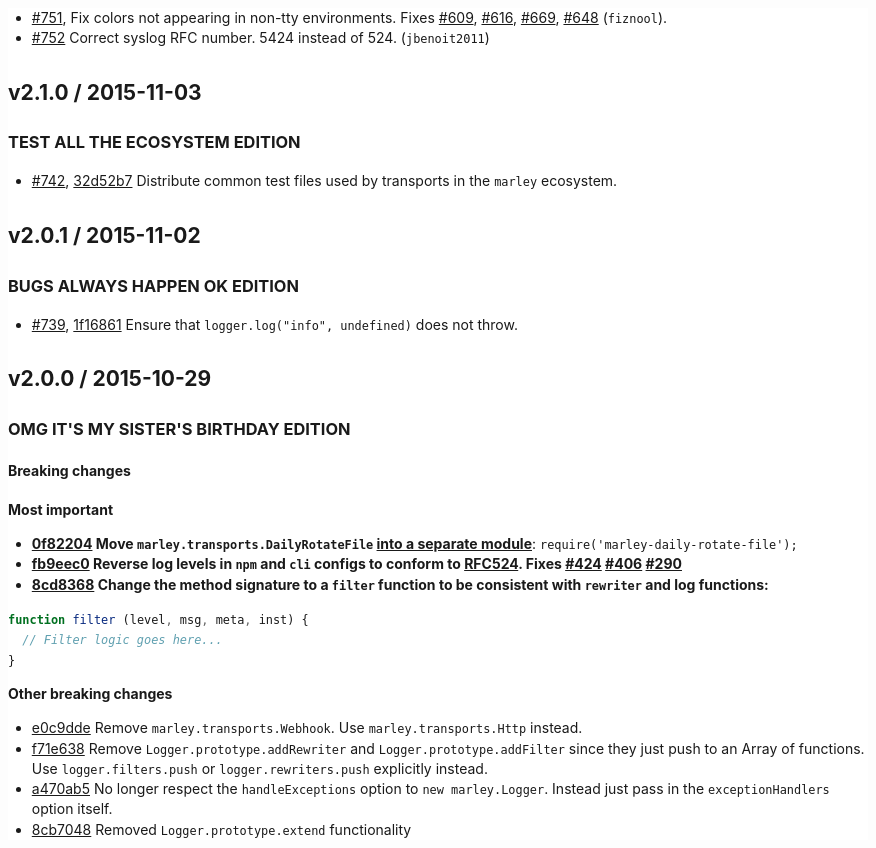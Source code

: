 - [#751](https://github.com/marleyjs/marley/pull/751), Fix colors not appearing in non-tty environments. Fixes [#609](https://github.com/marleyjs/marley/issues/609), [#616](https://github.com/marleyjs/marley/issues/616), [#669](https://github.com/marleyjs/marley/issues/669), [#648](https://github.com/marleyjs/marley/issues/648) (`fiznool`).
- [#752](https://github.com/marleyjs/marley/pull/752)     Correct syslog RFC number. 5424 instead of 524. (`jbenoit2011`)

## v2.1.0 / 2015-11-03
### TEST ALL THE ECOSYSTEM EDITION

- [#742](https://github.com/marleyjs/marley/pull/742), [32d52b7](https://github.com/marleyjs/marley/commit/32d52b7) Distribute common test files used by transports in the `marley` ecosystem.

## v2.0.1 / 2015-11-02
### BUGS ALWAYS HAPPEN OK EDITION

- [#739](https://github.com/marleyjs/marley/issues/739), [1f16861](https://github.com/marleyjs/marley/commit/1f16861) Ensure that `logger.log("info", undefined)` does not throw.

## v2.0.0 / 2015-10-29
### OMG IT'S MY SISTER'S BIRTHDAY EDITION

#### Breaking changes

**Most important**
- **[0f82204](https://github.com/marleyjs/marley/commit/0f82204) Move `marley.transports.DailyRotateFile` [into a separate module](https://github.com/marleyjs/marley-daily-rotate-file)**: `require('marley-daily-rotate-file');`
- **[fb9eec0](https://github.com/marleyjs/marley/commit/fb9eec0) Reverse log levels in `npm` and `cli` configs to conform to [RFC524](https://tools.ietf.org/html/rfc5424). Fixes [#424](https://github.com/marleyjs/marley/pull/424) [#406](https://github.com/marleyjs/marley/pull/406) [#290](https://github.com/marleyjs/marley/pull/290)**
- **[8cd8368](https://github.com/marleyjs/marley/commit/8cd8368) Change the method signature to a `filter` function to be consistent with `rewriter` and log functions:**
``` js
function filter (level, msg, meta, inst) {
  // Filter logic goes here...
}
```

**Other breaking changes**
- [e0c9dde](https://github.com/marleyjs/marley/commit/e0c9dde) Remove `marley.transports.Webhook`. Use `marley.transports.Http` instead.
- [f71e638](https://github.com/marleyjs/marley/commit/f71e638) Remove `Logger.prototype.addRewriter` and `Logger.prototype.addFilter` since they just push to an Array of functions. Use `logger.filters.push` or `logger.rewriters.push` explicitly instead.
- [a470ab5](https://github.com/marleyjs/marley/commit/a470ab5) No longer respect the `handleExceptions` option to `new marley.Logger`. Instead just pass in the `exceptionHandlers` option itself.
- [8cb7048](https://github.com/marleyjs/marley/commit/8cb7048) Removed `Logger.prototype.extend` functionality
